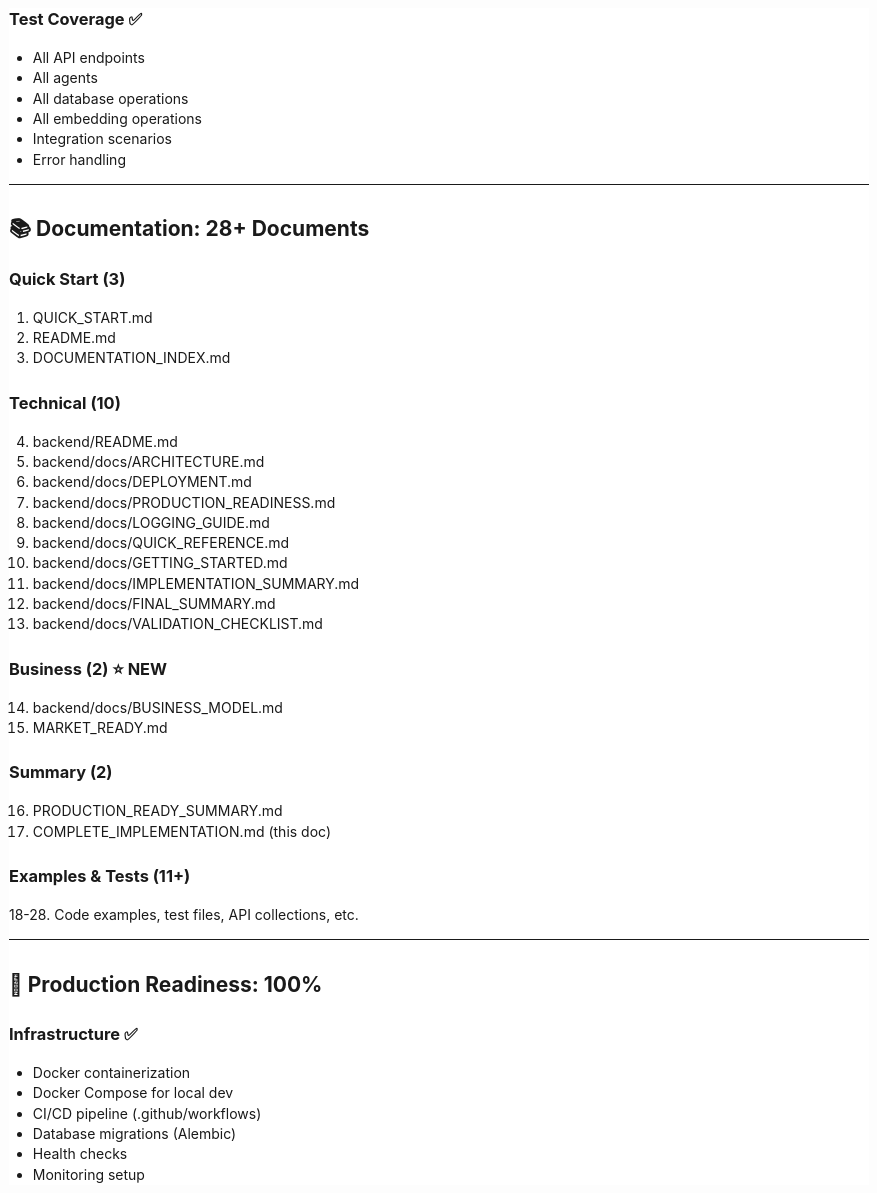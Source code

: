 ### Test Coverage ✅
- All API endpoints
- All agents
- All database operations
- All embedding operations
- Integration scenarios
- Error handling

---

## 📚 Documentation: 28+ Documents

### Quick Start (3)
1. QUICK_START.md
2. README.md
3. DOCUMENTATION_INDEX.md

### Technical (10)
4. backend/README.md
5. backend/docs/ARCHITECTURE.md
6. backend/docs/DEPLOYMENT.md
7. backend/docs/PRODUCTION_READINESS.md
8. backend/docs/LOGGING_GUIDE.md
9. backend/docs/QUICK_REFERENCE.md
10. backend/docs/GETTING_STARTED.md
11. backend/docs/IMPLEMENTATION_SUMMARY.md
12. backend/docs/FINAL_SUMMARY.md
13. backend/docs/VALIDATION_CHECKLIST.md

### Business (2) ⭐ NEW
14. backend/docs/BUSINESS_MODEL.md
15. MARKET_READY.md

### Summary (2)
16. PRODUCTION_READY_SUMMARY.md
17. COMPLETE_IMPLEMENTATION.md (this doc)

### Examples & Tests (11+)
18-28. Code examples, test files, API collections, etc.

---

## 🚀 Production Readiness: 100%

### Infrastructure ✅
- Docker containerization
- Docker Compose for local dev
- CI/CD pipeline (.github/workflows)
- Database migrations (Alembic)
- Health checks
- Monitoring setup
